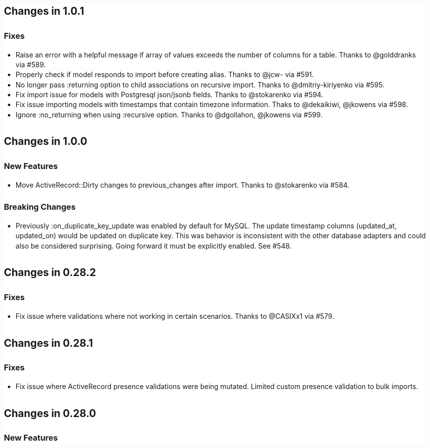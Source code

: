 ## Changes in 1.0.1

### Fixes

* Raise an error with a helpful message if array of values exceeds the number of
  columns for a table. Thanks to @golddranks via \#589.
* Properly check if model responds to import before creating alias.
  Thanks to @jcw- via \#591.
* No longer pass :returning option to child associations on recursive
  import. Thanks to @dmitriy-kiriyenko via \#595.
* Fix import issue for models with Postgresql json/jsonb fields. Thanks
  to @stokarenko via \#594.
* Fix issue importing models with timestamps that contain timezone
  information. Thaks to @dekaikiwi, @jkowens via \#598.
* Ignore :no_returning when using :recursive option. Thanks to @dgollahon, @jkowens
  via \#599.

## Changes in 1.0.0

### New Features

* Move ActiveRecord::Dirty changes to previous_changes after import.
  Thanks to @stokarenko via \#584.

### Breaking Changes

* Previously :on_duplicate_key_update was enabled by default for MySQL.
  The update timestamp columns (updated_at, updated_on) would be updated
  on duplicate key. This was behavior is inconsistent with the other database
  adapters and could also be considered surprising. Going forward it must
  be explicitly enabled. See \#548.

## Changes in 0.28.2

### Fixes

* Fix issue where validations where not working in certain scenarios.
  Thanks to @CASIXx1 via \#579.

## Changes in 0.28.1

### Fixes

* Fix issue where ActiveRecord presence validations were being mutated.
  Limited custom presence validation to bulk imports.

## Changes in 0.28.0

### New Features
